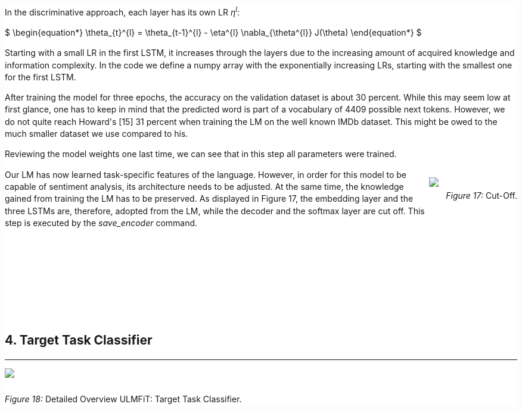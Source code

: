 In the discriminative approach, each layer has its own LR
$\eta^{l}$:

<p>
$ \begin{equation*} \theta_{t}^{l} = \theta_{t-1}^{l} -
\eta^{l} \nabla_{\theta^{l}} J(\theta) \end{equation*} $
</p>

Starting with a small LR in the first LSTM, it increases through the
layers due to the increasing amount of acquired knowledge and
information complexity. In the code we define a numpy array with the
exponentially increasing LRs, starting with the smallest one for the
first LSTM.

<script src="https://gist.github.com/MichaelSchimpke/8b175329fc29cfc8e603daccab803039.js"></script>

After training the model for three epochs, the accuracy on the
validation dataset is about 30 percent. While this may seem low at first
glance, one has to keep in mind that the predicted word is part of a
vocabulary of 4409 possible next tokens. However, we do not quite reach
Howard's [15] 31 percent when training the LM on the well
known IMDb dataset. This might be owed to the much smaller dataset we
use compared to his.

Reviewing the model weights one last time, we can see that in this step
all parameters were trained.

<script src="https://gist.github.com/MichaelSchimpke/c3e60ec024d47abe0af5df78ced7b27d.js"></script>

<p style="float:right">
<img src="/blog/img/seminar/group4_ULMFiT/Figure_17.png" width="150" style="clear: left">
<br>
&emsp;&emsp;<i>Figure 17:</i> Cut-Off.<br>
</p>


Our LM has now learned task-specific features of the language. However,
in order for this model to be capable of sentiment analysis, its
architecture needs to be adjusted. At the same time, the knowledge
gained from training the LM has to be preserved. As displayed in Figure
17, the embedding layer and the three LSTMs are, therefore, adopted from
the LM, while the decoder and the softmax layer are cut off. This step
is executed by the *save\_encoder* command.
<br><br><br><br><br><br><br><br>


## 4. Target Task Classifier <a class="anchor" id="ttc"></a>
----------------------------------------------------------

<p style="clear:left">
<img src="/blog/img/seminar/group4_ULMFiT/Figure_18.png" width="700" style="clear: left">
<br><br>
<i>Figure 18:</i> Detailed Overview ULMFiT: Target Task Classifier.<br>
</p>
